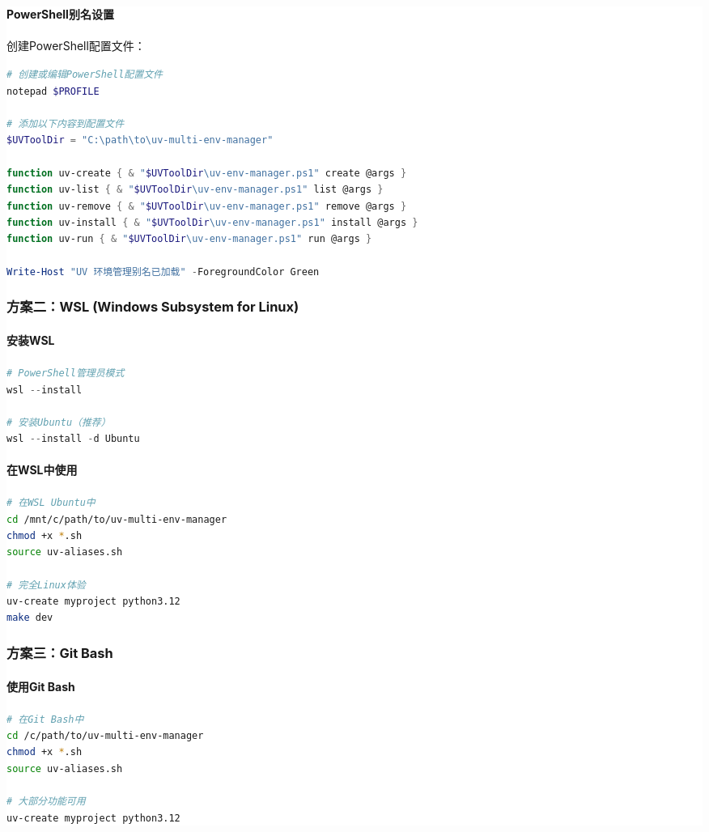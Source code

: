 #### PowerShell别名设置
创建PowerShell配置文件：
```powershell
# 创建或编辑PowerShell配置文件
notepad $PROFILE

# 添加以下内容到配置文件
$UVToolDir = "C:\path\to\uv-multi-env-manager"

function uv-create { & "$UVToolDir\uv-env-manager.ps1" create @args }
function uv-list { & "$UVToolDir\uv-env-manager.ps1" list @args }
function uv-remove { & "$UVToolDir\uv-env-manager.ps1" remove @args }
function uv-install { & "$UVToolDir\uv-env-manager.ps1" install @args }
function uv-run { & "$UVToolDir\uv-env-manager.ps1" run @args }

Write-Host "UV 环境管理别名已加载" -ForegroundColor Green
```

### 方案二：WSL (Windows Subsystem for Linux)

#### 安装WSL
```powershell
# PowerShell管理员模式
wsl --install

# 安装Ubuntu（推荐）
wsl --install -d Ubuntu
```

#### 在WSL中使用
```bash
# 在WSL Ubuntu中
cd /mnt/c/path/to/uv-multi-env-manager
chmod +x *.sh
source uv-aliases.sh

# 完全Linux体验
uv-create myproject python3.12
make dev
```

### 方案三：Git Bash

#### 使用Git Bash
```bash
# 在Git Bash中
cd /c/path/to/uv-multi-env-manager
chmod +x *.sh
source uv-aliases.sh

# 大部分功能可用
uv-create myproject python3.12
```
